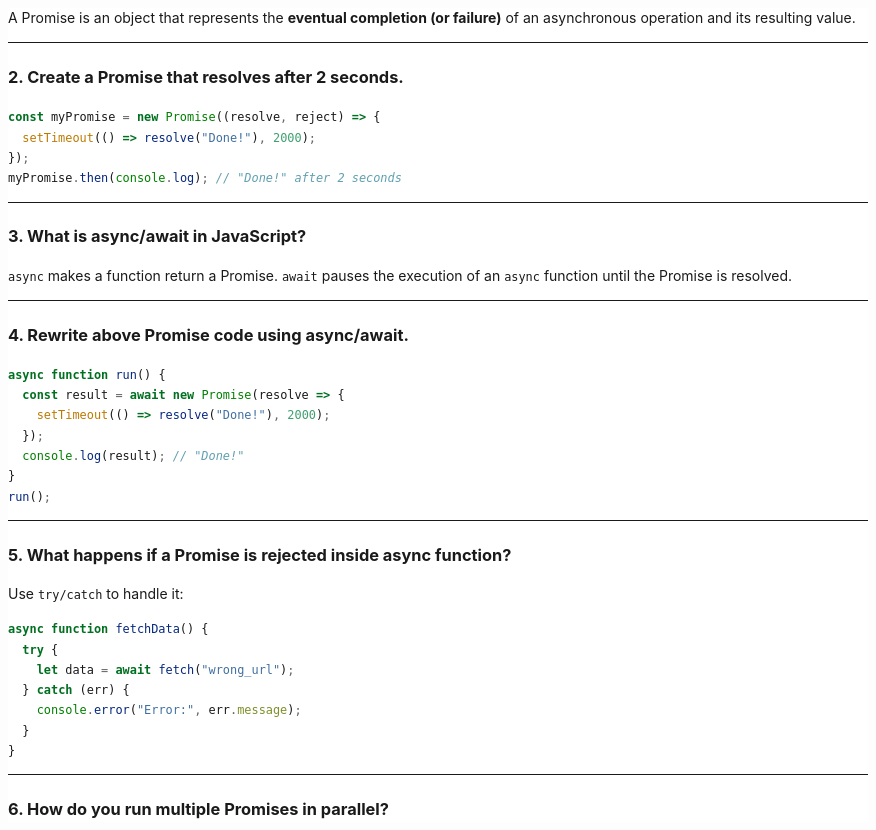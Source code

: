 A Promise is an object that represents the **eventual completion (or failure)** of an asynchronous operation and its resulting value.

---

### **2. Create a Promise that resolves after 2 seconds.**

```js
const myPromise = new Promise((resolve, reject) => {
  setTimeout(() => resolve("Done!"), 2000);
});
myPromise.then(console.log); // "Done!" after 2 seconds
```

---

### **3. What is async/await in JavaScript?**

`async` makes a function return a Promise.
`await` pauses the execution of an `async` function until the Promise is resolved.

---

### **4. Rewrite above Promise code using async/await.**

```js
async function run() {
  const result = await new Promise(resolve => {
    setTimeout(() => resolve("Done!"), 2000);
  });
  console.log(result); // "Done!"
}
run();
```

---

### **5. What happens if a Promise is rejected inside async function?**

Use `try/catch` to handle it:

```js
async function fetchData() {
  try {
    let data = await fetch("wrong_url");
  } catch (err) {
    console.error("Error:", err.message);
  }
}
```

---

### **6. How do you run multiple Promises in parallel?**

